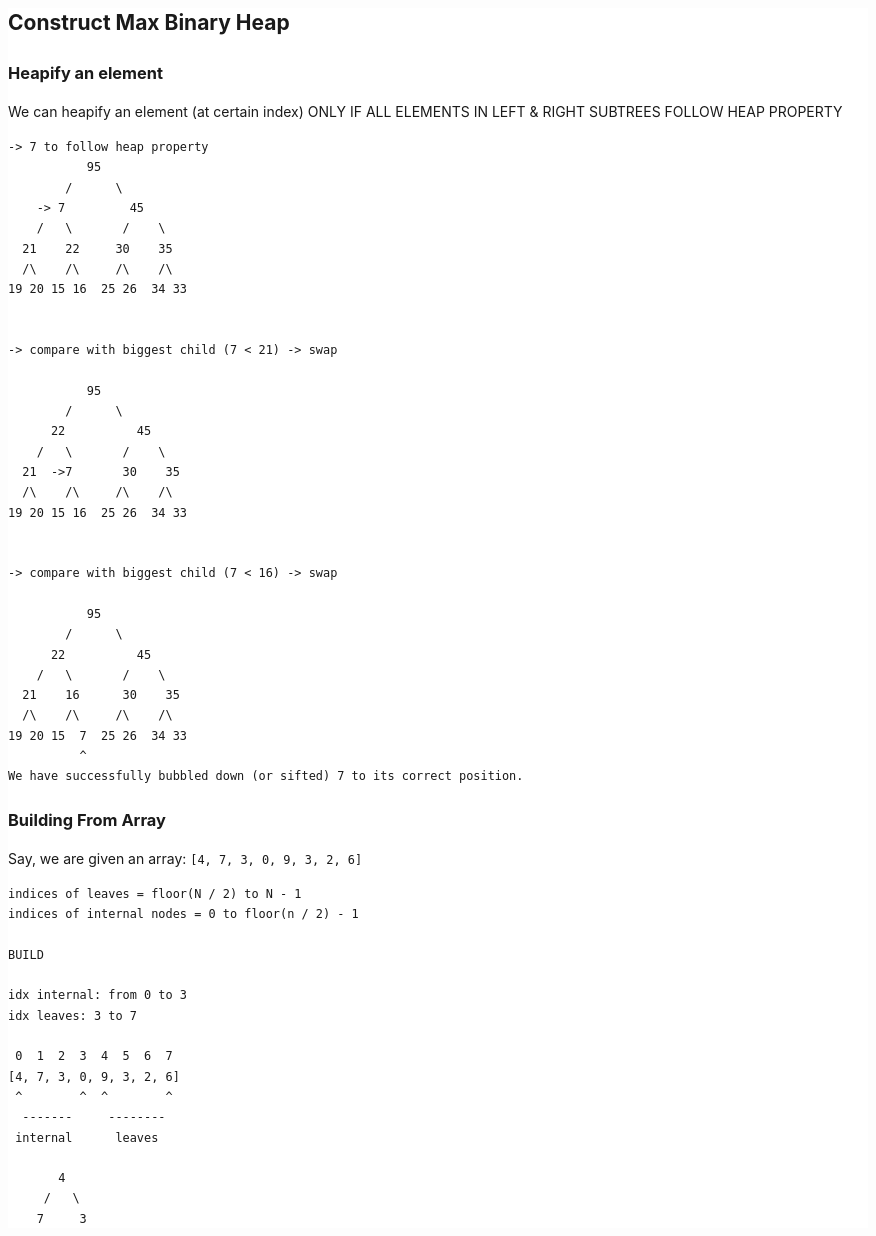 ## Construct Max Binary Heap

### Heapify an element

We can heapify an element (at certain index) ONLY IF ALL ELEMENTS IN LEFT & RIGHT SUBTREES FOLLOW HEAP PROPERTY

```txt
-> 7 to follow heap property
           95
        /      \
    -> 7         45
    /   \       /    \
  21    22     30    35
  /\    /\     /\    /\
19 20 15 16  25 26  34 33


-> compare with biggest child (7 < 21) -> swap

           95
        /      \
      22          45
    /   \       /    \
  21  ->7       30    35
  /\    /\     /\    /\
19 20 15 16  25 26  34 33


-> compare with biggest child (7 < 16) -> swap

           95
        /      \
      22          45
    /   \       /    \
  21    16      30    35
  /\    /\     /\    /\
19 20 15  7  25 26  34 33
          ^
We have successfully bubbled down (or sifted) 7 to its correct position.
```

### Building From Array

Say, we are given an array: `[4, 7, 3, 0, 9, 3, 2, 6]`

```txt
indices of leaves = floor(N / 2) to N - 1
indices of internal nodes = 0 to floor(n / 2) - 1

BUILD

idx internal: from 0 to 3
idx leaves: 3 to 7

 0  1  2  3  4  5  6  7
[4, 7, 3, 0, 9, 3, 2, 6]
 ^        ^  ^        ^
  -------     --------
 internal      leaves

       4
     /   \
    7     3
```